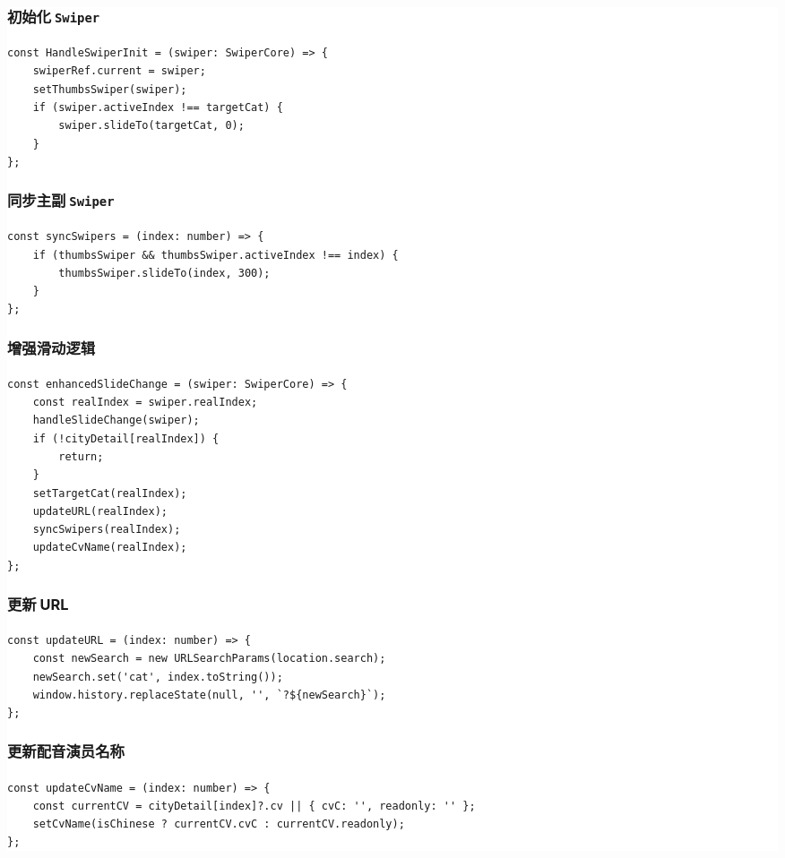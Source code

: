### 初始化 `Swiper`
```tsx
const HandleSwiperInit = (swiper: SwiperCore) => {
    swiperRef.current = swiper;
    setThumbsSwiper(swiper);
    if (swiper.activeIndex !== targetCat) {
        swiper.slideTo(targetCat, 0);
    }
};
```

### 同步主副 `Swiper`
```tsx
const syncSwipers = (index: number) => {
    if (thumbsSwiper && thumbsSwiper.activeIndex !== index) {
        thumbsSwiper.slideTo(index, 300);
    }
};
```

### 增强滑动逻辑
```tsx
const enhancedSlideChange = (swiper: SwiperCore) => {
    const realIndex = swiper.realIndex;
    handleSlideChange(swiper);
    if (!cityDetail[realIndex]) {
        return;
    }
    setTargetCat(realIndex);
    updateURL(realIndex);
    syncSwipers(realIndex);
    updateCvName(realIndex);
};
```

### 更新 URL
```tsx
const updateURL = (index: number) => {
    const newSearch = new URLSearchParams(location.search);
    newSearch.set('cat', index.toString());
    window.history.replaceState(null, '', `?${newSearch}`);
};
```

### 更新配音演员名称
```tsx
const updateCvName = (index: number) => {
    const currentCV = cityDetail[index]?.cv || { cvC: '', readonly: '' };
    setCvName(isChinese ? currentCV.cvC : currentCV.readonly);
};
```
